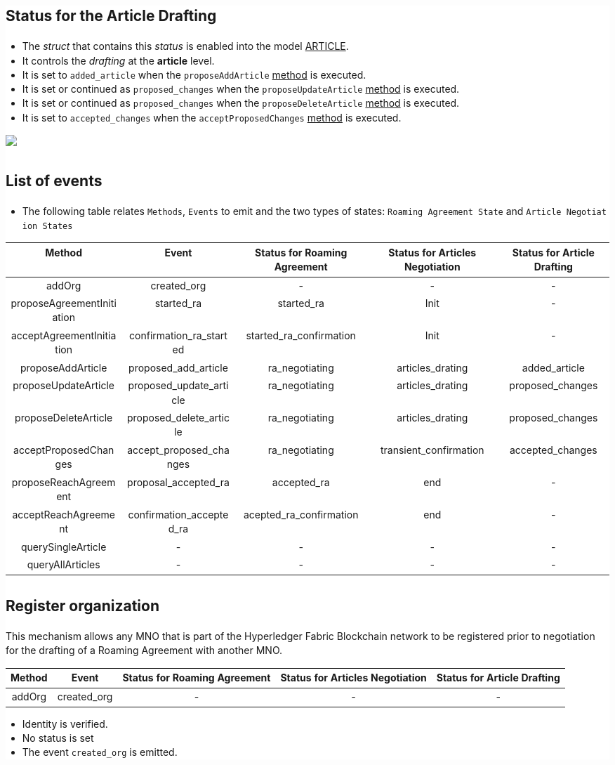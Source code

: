 Status for the Article Drafting
---
- The *struct* that contains this *status* is enabled into the model [ARTICLE](https://github.com/sfl0r3nz05/NLP-DLT/blob/sentencelvl/chaincode/implementation/models.go#:~:text=ARTICLE%20struct).
- It controls the *drafting* at the **article** level.
- It is set to `added_article` when the `proposeAddArticle` [method](https://github.com/sfl0r3nz05/NLP-DLT/tree/sentencelvl/chaincode#proposal-for-add-article) is executed.
- It is set or continued as `proposed_changes` when the `proposeUpdateArticle` [method](https://github.com/sfl0r3nz05/NLP-DLT/tree/sentencelvl/chaincode#proposal-for-update-article) is executed.
- It is set or continued as `proposed_changes` when the `proposeDeleteArticle` [method](https://github.com/sfl0r3nz05/NLP-DLT/tree/sentencelvl/chaincode#proposal-for-delete-article) is executed.
- It is set to `accepted_changes` when the `acceptProposedChanges` [method](https://github.com/sfl0r3nz05/NLP-DLT/tree/sentencelvl/chaincode#proposal-for-add-article) is executed.
<img src="https://github.com/sfl0r3nz05/NLP-DLT/blob/sentencelvl/documentation/images/Article_Drafting_State_v03.drawio.png">
    
List of events
---
- The following table relates `Methods`, `Events` to emit and the two types of states: `Roaming Agreement State` and `Article Negotiation States`

|Method                     |Event                   |Status for Roaming Agreement|Status for Articles Negotiation|Status for Article Drafting   |
|:-------------------------:|:----------------------:|:--------------------------:|:-----------------------------:|:----------------------------:|
|addOrg                     |created_org             |-                           |-                              |-                             |
|proposeAgreementInitiation |started_ra              |started_ra                  |Init                           |-                             |
|acceptAgreementInitiation  |confirmation_ra_started |started_ra_confirmation     |Init                           |-                             |
|proposeAddArticle          |proposed_add_article    |ra_negotiating              |articles_drating               |added_article                 |
|proposeUpdateArticle       |proposed_update_article |ra_negotiating              |articles_drating               |proposed_changes              |
|proposeDeleteArticle       |proposed_delete_article |ra_negotiating              |articles_drating               |proposed_changes              |
|acceptProposedChanges      |accept_proposed_changes |ra_negotiating              |transient_confirmation         |accepted_changes              |
|proposeReachAgreement      |proposal_accepted_ra    |accepted_ra                 |end                            |-                             |
|acceptReachAgreement       |confirmation_accepted_ra|acepted_ra_confirmation     |end                            |-                             |
|querySingleArticle         |-                       |-                           |-                              |-                             |
|queryAllArticles           |-                       |-                           |-                              |-                             |

Register organization
---
This mechanism allows any MNO that is part of the Hyperledger Fabric Blockchain network to be registered prior to negotiation for the drafting of a Roaming Agreement with another MNO.

|Method                    |Event                   |Status for Roaming Agreement|Status for Articles Negotiation|Status for Article Drafting   |
|:------------------------:|:----------------------:|:--------------------------:|:-----------------------------:|:----------------------------:|
|addOrg                    |created_org             |-                           |-                              |-                             |

- Identity is verified.
- No status is set
- The event `created_org` is emitted.
